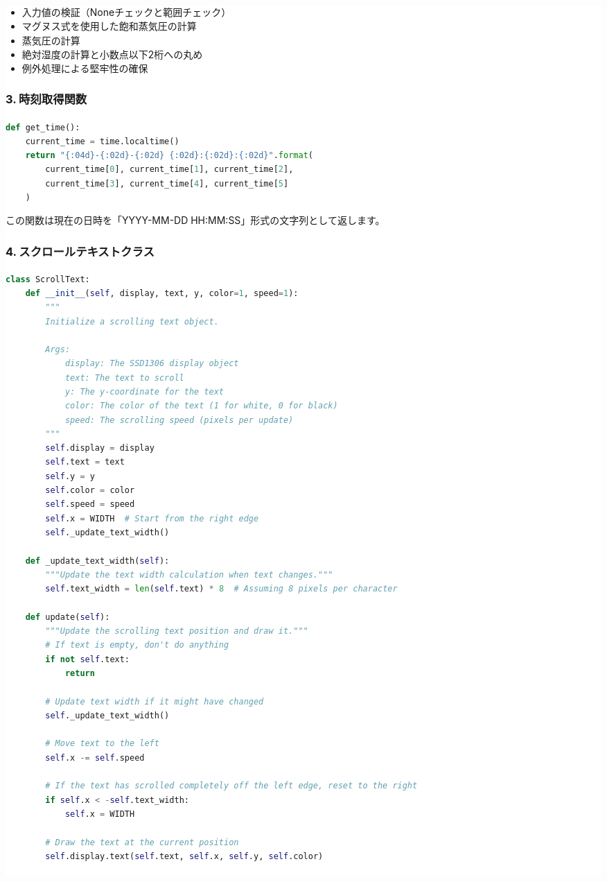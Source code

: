 - 入力値の検証（Noneチェックと範囲チェック）
- マグヌス式を使用した飽和蒸気圧の計算
- 蒸気圧の計算
- 絶対湿度の計算と小数点以下2桁への丸め
- 例外処理による堅牢性の確保

### 3. 時刻取得関数

```python
def get_time():
    current_time = time.localtime()
    return "{:04d}-{:02d}-{:02d} {:02d}:{:02d}:{:02d}".format(
        current_time[0], current_time[1], current_time[2],
        current_time[3], current_time[4], current_time[5]
    )
```

この関数は現在の日時を「YYYY-MM-DD HH:MM:SS」形式の文字列として返します。

### 4. スクロールテキストクラス

```python
class ScrollText:
    def __init__(self, display, text, y, color=1, speed=1):
        """
        Initialize a scrolling text object.
        
        Args:
            display: The SSD1306 display object
            text: The text to scroll
            y: The y-coordinate for the text
            color: The color of the text (1 for white, 0 for black)
            speed: The scrolling speed (pixels per update)
        """
        self.display = display
        self.text = text
        self.y = y
        self.color = color
        self.speed = speed
        self.x = WIDTH  # Start from the right edge
        self._update_text_width()
        
    def _update_text_width(self):
        """Update the text width calculation when text changes."""
        self.text_width = len(self.text) * 8  # Assuming 8 pixels per character
        
    def update(self):
        """Update the scrolling text position and draw it."""
        # If text is empty, don't do anything
        if not self.text:
            return
            
        # Update text width if it might have changed
        self._update_text_width()
        
        # Move text to the left
        self.x -= self.speed
        
        # If the text has scrolled completely off the left edge, reset to the right
        if self.x < -self.text_width:
            self.x = WIDTH
            
        # Draw the text at the current position
        self.display.text(self.text, self.x, self.y, self.color)
        
```